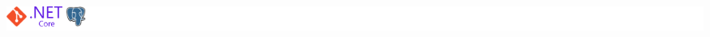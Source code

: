   <code><img title="Git" height="25" src="images/git-original.svg"></code>
  <code><img title=".NetCore" height="25" src="images/dotnetcore.svg"></code>
  <code><img title="PostgreSQL" height="25" src="images/postgresql.svg"></code>